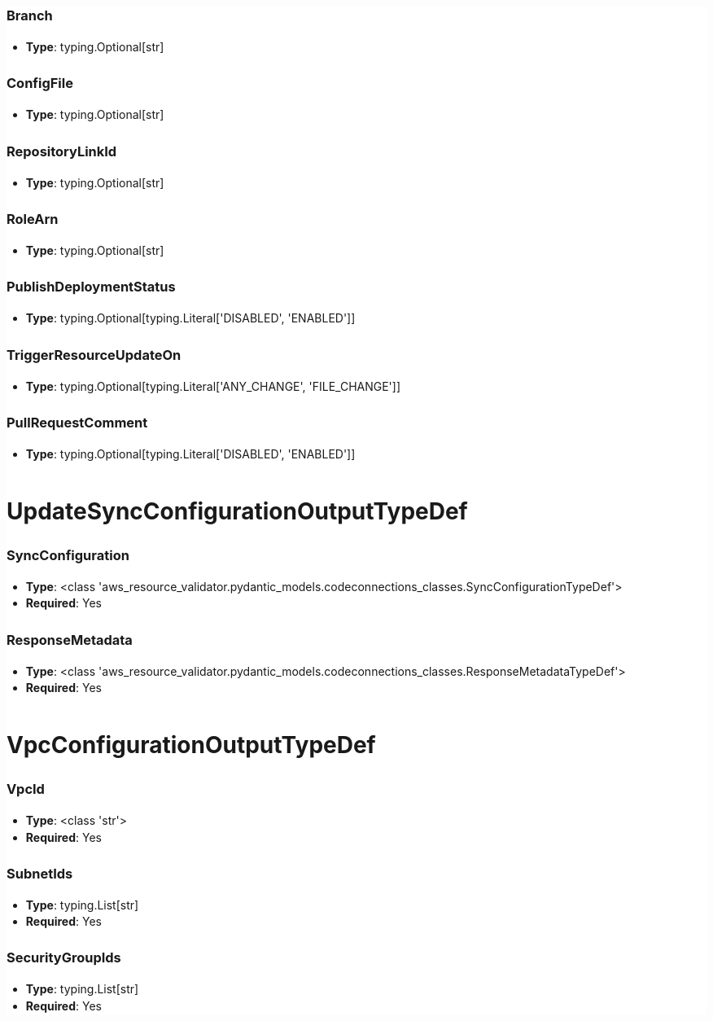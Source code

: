### Branch
- **Type**: typing.Optional[str]

### ConfigFile
- **Type**: typing.Optional[str]

### RepositoryLinkId
- **Type**: typing.Optional[str]

### RoleArn
- **Type**: typing.Optional[str]

### PublishDeploymentStatus
- **Type**: typing.Optional[typing.Literal['DISABLED', 'ENABLED']]

### TriggerResourceUpdateOn
- **Type**: typing.Optional[typing.Literal['ANY_CHANGE', 'FILE_CHANGE']]

### PullRequestComment
- **Type**: typing.Optional[typing.Literal['DISABLED', 'ENABLED']]


# UpdateSyncConfigurationOutputTypeDef

### SyncConfiguration
- **Type**: <class 'aws_resource_validator.pydantic_models.codeconnections_classes.SyncConfigurationTypeDef'>
- **Required**: Yes

### ResponseMetadata
- **Type**: <class 'aws_resource_validator.pydantic_models.codeconnections_classes.ResponseMetadataTypeDef'>
- **Required**: Yes


# VpcConfigurationOutputTypeDef

### VpcId
- **Type**: <class 'str'>
- **Required**: Yes

### SubnetIds
- **Type**: typing.List[str]
- **Required**: Yes

### SecurityGroupIds
- **Type**: typing.List[str]
- **Required**: Yes
